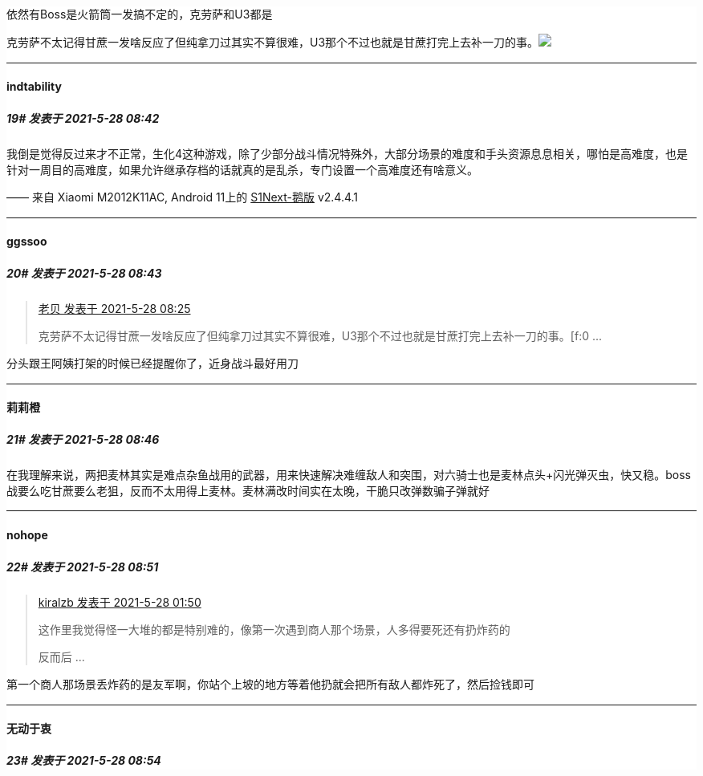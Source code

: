 依然有Boss是火箭筒一发搞不定的，克劳萨和U3都是</blockquote>

克劳萨不太记得甘蔗一发啥反应了但纯拿刀过其实不算很难，U3那个不过也就是甘蔗打完上去补一刀的事。<img src="https://static.saraba1st.com/image/smiley/face2017/068.png" referrerpolicy="no-referrer">


*****

####  indtability  
##### 19#       发表于 2021-5-28 08:42


我倒是觉得反过来才不正常，生化4这种游戏，除了少部分战斗情况特殊外，大部分场景的难度和手头资源息息相关，哪怕是高难度，也是针对一周目的高难度，如果允许继承存档的话就真的是乱杀，专门设置一个高难度还有啥意义。

—— 来自 Xiaomi M2012K11AC, Android 11上的 [S1Next-鹅版](https://github.com/ykrank/S1-Next/releases) v2.4.4.1


*****

####  ggssoo  
##### 20#       发表于 2021-5-28 08:43


<blockquote><a href="httphttps://bbs.saraba1st.com/2b/forum.php?mod=redirect&amp;goto=findpost&amp;pid=51395816&amp;ptid=2006511" target="_blank">老贝 发表于 2021-5-28 08:25</a>

克劳萨不太记得甘蔗一发啥反应了但纯拿刀过其实不算很难，U3那个不过也就是甘蔗打完上去补一刀的事。[f:0 ...</blockquote>
分头跟王阿姨打架的时候已经提醒你了，近身战斗最好用刀


*****

####  莉莉橙  
##### 21#       发表于 2021-5-28 08:46


在我理解来说，两把麦林其实是难点杂鱼战用的武器，用来快速解决难缠敌人和突围，对六骑士也是麦林点头+闪光弹灭虫，快又稳。boss战要么吃甘蔗要么老狙，反而不太用得上麦林。麦林满改时间实在太晚，干脆只改弹数骗子弹就好


*****

####  nohope  
##### 22#       发表于 2021-5-28 08:51


<blockquote><a href="httphttps://bbs.saraba1st.com/2b/forum.php?mod=redirect&amp;goto=findpost&amp;pid=51395083&amp;ptid=2006511" target="_blank">kiralzb 发表于 2021-5-28 01:50</a>

这作里我觉得怪一大堆的都是特别难的，像第一次遇到商人那个场景，人多得要死还有扔炸药的

反而后 ...</blockquote>
第一个商人那场景丢炸药的是友军啊，你站个上坡的地方等着他扔就会把所有敌人都炸死了，然后捡钱即可


*****

####  无动于衷  
##### 23#       发表于 2021-5-28 08:54
